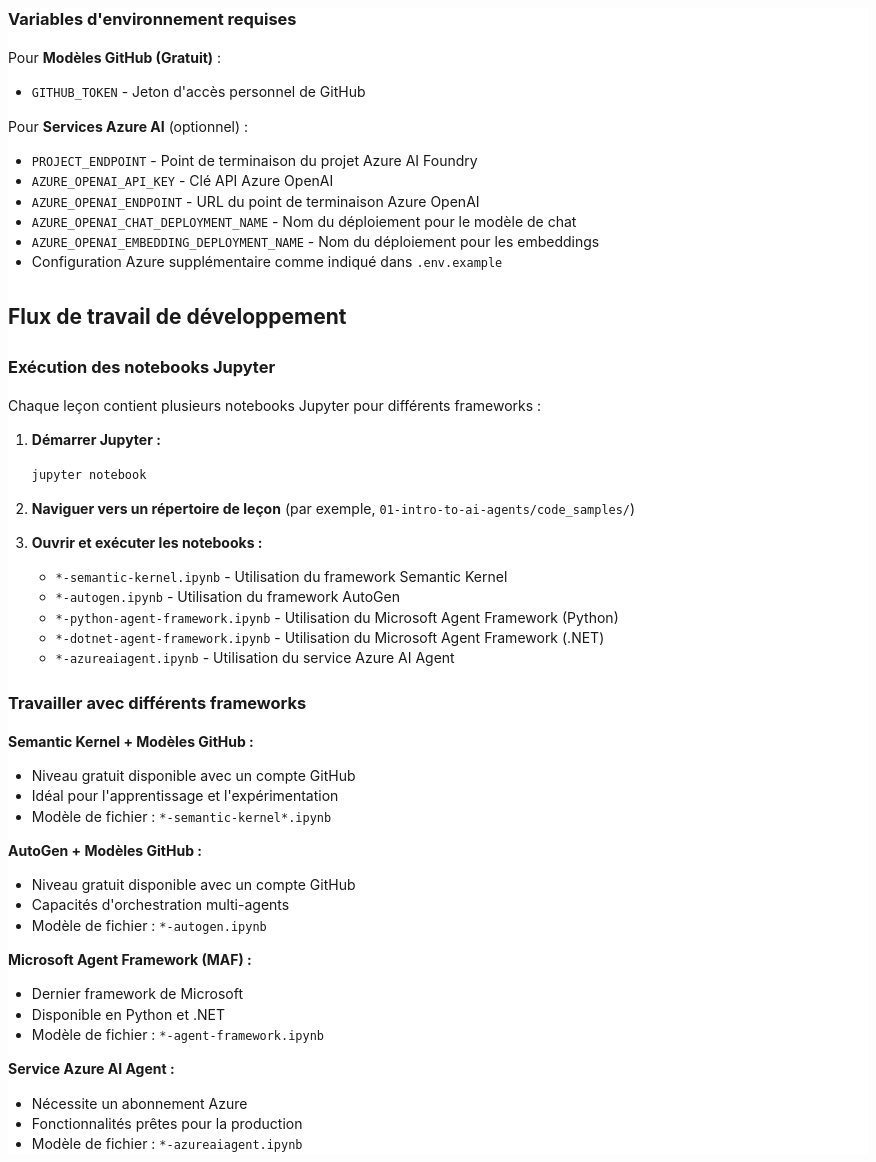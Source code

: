 
### Variables d'environnement requises

Pour **Modèles GitHub (Gratuit)** :
- `GITHUB_TOKEN` - Jeton d'accès personnel de GitHub

Pour **Services Azure AI** (optionnel) :
- `PROJECT_ENDPOINT` - Point de terminaison du projet Azure AI Foundry
- `AZURE_OPENAI_API_KEY` - Clé API Azure OpenAI
- `AZURE_OPENAI_ENDPOINT` - URL du point de terminaison Azure OpenAI
- `AZURE_OPENAI_CHAT_DEPLOYMENT_NAME` - Nom du déploiement pour le modèle de chat
- `AZURE_OPENAI_EMBEDDING_DEPLOYMENT_NAME` - Nom du déploiement pour les embeddings
- Configuration Azure supplémentaire comme indiqué dans `.env.example`

## Flux de travail de développement

### Exécution des notebooks Jupyter

Chaque leçon contient plusieurs notebooks Jupyter pour différents frameworks :

1. **Démarrer Jupyter :**
   ```bash
   jupyter notebook
   ```

2. **Naviguer vers un répertoire de leçon** (par exemple, `01-intro-to-ai-agents/code_samples/`)

3. **Ouvrir et exécuter les notebooks :**
   - `*-semantic-kernel.ipynb` - Utilisation du framework Semantic Kernel
   - `*-autogen.ipynb` - Utilisation du framework AutoGen
   - `*-python-agent-framework.ipynb` - Utilisation du Microsoft Agent Framework (Python)
   - `*-dotnet-agent-framework.ipynb` - Utilisation du Microsoft Agent Framework (.NET)
   - `*-azureaiagent.ipynb` - Utilisation du service Azure AI Agent

### Travailler avec différents frameworks

**Semantic Kernel + Modèles GitHub :**
- Niveau gratuit disponible avec un compte GitHub
- Idéal pour l'apprentissage et l'expérimentation
- Modèle de fichier : `*-semantic-kernel*.ipynb`

**AutoGen + Modèles GitHub :**
- Niveau gratuit disponible avec un compte GitHub
- Capacités d'orchestration multi-agents
- Modèle de fichier : `*-autogen.ipynb`

**Microsoft Agent Framework (MAF) :**
- Dernier framework de Microsoft
- Disponible en Python et .NET
- Modèle de fichier : `*-agent-framework.ipynb`

**Service Azure AI Agent :**
- Nécessite un abonnement Azure
- Fonctionnalités prêtes pour la production
- Modèle de fichier : `*-azureaiagent.ipynb`
